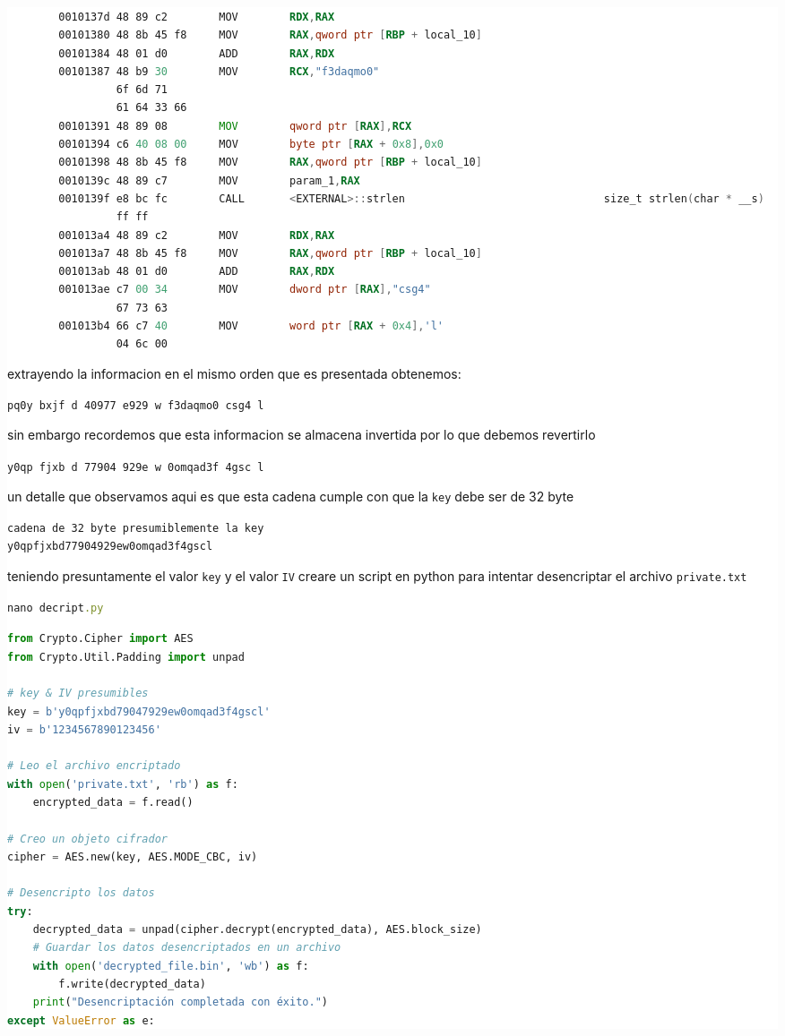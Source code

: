 ```asm
        0010137d 48 89 c2        MOV        RDX,RAX
        00101380 48 8b 45 f8     MOV        RAX,qword ptr [RBP + local_10]
        00101384 48 01 d0        ADD        RAX,RDX
        00101387 48 b9 30        MOV        RCX,"f3daqmo0"
                 6f 6d 71 
                 61 64 33 66
        00101391 48 89 08        MOV        qword ptr [RAX],RCX
        00101394 c6 40 08 00     MOV        byte ptr [RAX + 0x8],0x0
        00101398 48 8b 45 f8     MOV        RAX,qword ptr [RBP + local_10]
        0010139c 48 89 c7        MOV        param_1,RAX
        0010139f e8 bc fc        CALL       <EXTERNAL>::strlen                               size_t strlen(char * __s)
                 ff ff
        001013a4 48 89 c2        MOV        RDX,RAX
        001013a7 48 8b 45 f8     MOV        RAX,qword ptr [RBP + local_10]
        001013ab 48 01 d0        ADD        RAX,RDX
        001013ae c7 00 34        MOV        dword ptr [RAX],"csg4"
                 67 73 63
        001013b4 66 c7 40        MOV        word ptr [RAX + 0x4],'l'
                 04 6c 00
```

extrayendo la informacion en el mismo orden que es presentada obtenemos:

```bash
pq0y bxjf d 40977 e929 w f3daqmo0 csg4 l
```
sin embargo recordemos que esta informacion se almacena invertida por lo que debemos revertirlo

```bash
y0qp fjxb d 77904 929e w 0omqad3f 4gsc l
```
un detalle que observamos aqui es que esta cadena cumple con que la `key` debe ser de 32 byte

```bash
cadena de 32 byte presumiblemente la key
y0qpfjxbd77904929ew0omqad3f4gscl
```
teniendo presuntamente el valor `key` y el valor `IV` creare un script en python para intentar desencriptar el archivo `private.txt`

```ruby
nano decript.py
```
```python
from Crypto.Cipher import AES
from Crypto.Util.Padding import unpad

# key & IV presumibles 
key = b'y0qpfjxbd79047929ew0omqad3f4gscl'
iv = b'1234567890123456'

# Leo el archivo encriptado
with open('private.txt', 'rb') as f:
    encrypted_data = f.read()

# Creo un objeto cifrador
cipher = AES.new(key, AES.MODE_CBC, iv)

# Desencripto los datos
try:
    decrypted_data = unpad(cipher.decrypt(encrypted_data), AES.block_size)
    # Guardar los datos desencriptados en un archivo
    with open('decrypted_file.bin', 'wb') as f:
        f.write(decrypted_data)
    print("Desencriptación completada con éxito.")
except ValueError as e:
```